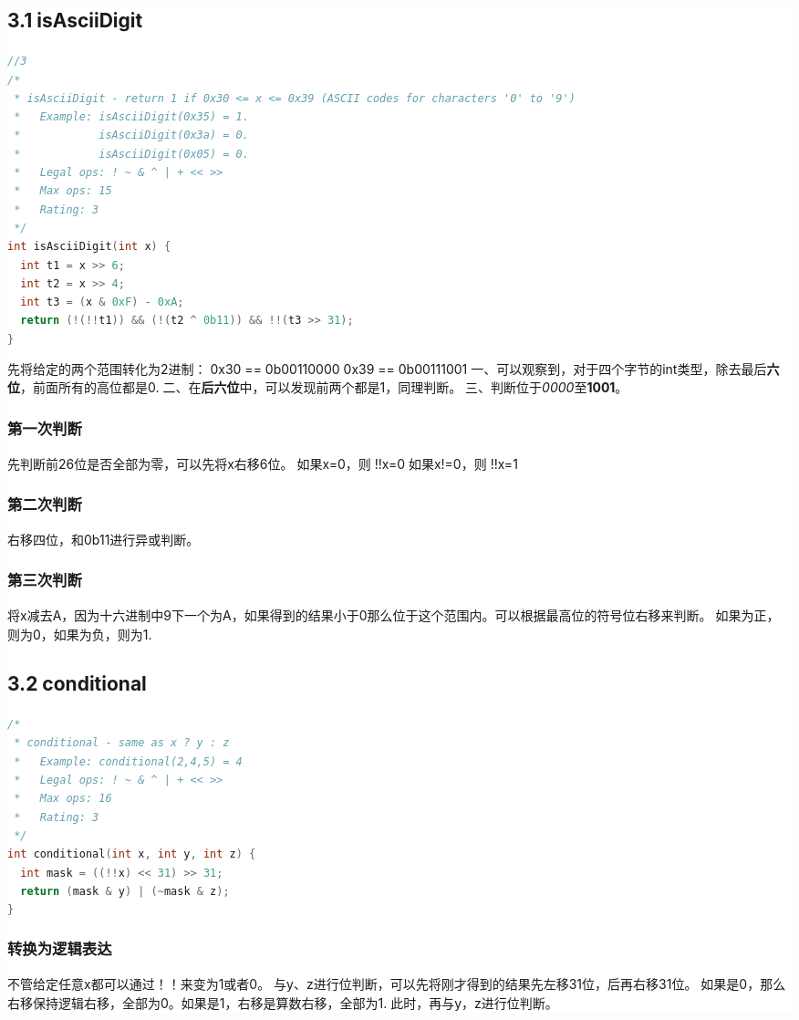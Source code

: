 ## 3.1 isAsciiDigit
```c
//3
/* 
 * isAsciiDigit - return 1 if 0x30 <= x <= 0x39 (ASCII codes for characters '0' to '9')
 *   Example: isAsciiDigit(0x35) = 1.
 *            isAsciiDigit(0x3a) = 0.
 *            isAsciiDigit(0x05) = 0.
 *   Legal ops: ! ~ & ^ | + << >>
 *   Max ops: 15
 *   Rating: 3
 */
int isAsciiDigit(int x) {
  int t1 = x >> 6;
  int t2 = x >> 4;
  int t3 = (x & 0xF) - 0xA;
  return (!(!!t1)) && (!(t2 ^ 0b11)) && !!(t3 >> 31);
}
```
先将给定的两个范围转化为2进制：
0x30 == 0b00110000   0x39 == 0b00111001
一、可以观察到，对于四个字节的int类型，除去最后**六位**，前面所有的高位都是0.
二、在**后六位**中，可以发现前两个都是1，同理判断。
三、判断位于*0000*至**1001**。
### 第一次判断
先判断前26位是否全部为零，可以先将x右移6位。
如果x=0，则 !!x=0
如果x!=0，则 !!x=1
### 第二次判断
右移四位，和0b11进行异或判断。
### 第三次判断
将x减去A，因为十六进制中9下一个为A，如果得到的结果小于0那么位于这个范围内。可以根据最高位的符号位右移来判断。
如果为正，则为0，如果为负，则为1.

## 3.2 conditional
```c
/* 
 * conditional - same as x ? y : z 
 *   Example: conditional(2,4,5) = 4
 *   Legal ops: ! ~ & ^ | + << >>
 *   Max ops: 16
 *   Rating: 3
 */
int conditional(int x, int y, int z) {
  int mask = ((!!x) << 31) >> 31;
  return (mask & y) | (~mask & z);
}
```
### 转换为逻辑表达
不管给定任意x都可以通过！！来变为1或者0。
与y、z进行位判断，可以先将刚才得到的结果先左移31位，后再右移31位。
如果是0，那么右移保持逻辑右移，全部为0。如果是1，右移是算数右移，全部为1.
此时，再与y，z进行位判断。
